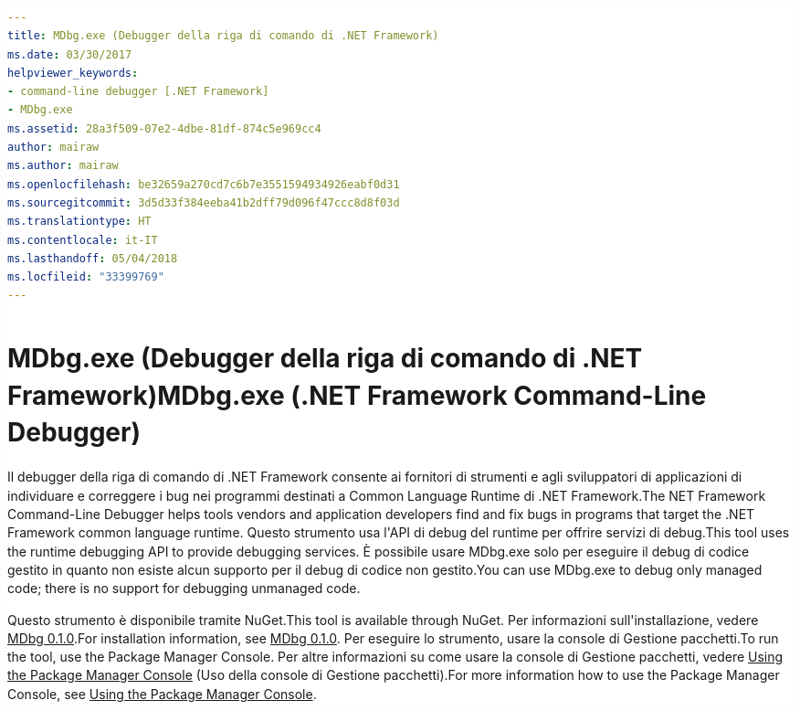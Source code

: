 ```yaml
---
title: MDbg.exe (Debugger della riga di comando di .NET Framework)
ms.date: 03/30/2017
helpviewer_keywords:
- command-line debugger [.NET Framework]
- MDbg.exe
ms.assetid: 28a3f509-07e2-4dbe-81df-874c5e969cc4
author: mairaw
ms.author: mairaw
ms.openlocfilehash: be32659a270cd7c6b7e3551594934926eabf0d31
ms.sourcegitcommit: 3d5d33f384eeba41b2dff79d096f47ccc8d8f03d
ms.translationtype: HT
ms.contentlocale: it-IT
ms.lasthandoff: 05/04/2018
ms.locfileid: "33399769"
---
```

# <a name="mdbgexe-net-framework-command-line-debugger"></a><span data-ttu-id="805e1-102">MDbg.exe (Debugger della riga di comando di .NET Framework)</span><span class="sxs-lookup"><span data-stu-id="805e1-102">MDbg.exe (.NET Framework Command-Line Debugger)</span></span>
<span data-ttu-id="805e1-103">Il debugger della riga di comando di .NET Framework consente ai fornitori di strumenti e agli sviluppatori di applicazioni di individuare e correggere i bug nei programmi destinati a Common Language Runtime di .NET Framework.</span><span class="sxs-lookup"><span data-stu-id="805e1-103">The NET Framework Command-Line Debugger helps tools vendors and application developers find and fix bugs in programs that target the .NET Framework common language runtime.</span></span> <span data-ttu-id="805e1-104">Questo strumento usa l'API di debug del runtime per offrire servizi di debug.</span><span class="sxs-lookup"><span data-stu-id="805e1-104">This tool uses the runtime debugging API to provide debugging services.</span></span> <span data-ttu-id="805e1-105">È possibile usare MDbg.exe solo per eseguire il debug di codice gestito in quanto non esiste alcun supporto per il debug di codice non gestito.</span><span class="sxs-lookup"><span data-stu-id="805e1-105">You can use MDbg.exe to debug only managed code; there is no support for debugging unmanaged code.</span></span>  
  
 <span data-ttu-id="805e1-106">Questo strumento è disponibile tramite NuGet.</span><span class="sxs-lookup"><span data-stu-id="805e1-106">This tool is available through NuGet.</span></span> <span data-ttu-id="805e1-107">Per informazioni sull'installazione, vedere [MDbg 0.1.0](http://www.nuget.org/packages/MDbg/0.1.0).</span><span class="sxs-lookup"><span data-stu-id="805e1-107">For installation information, see [MDbg 0.1.0](http://www.nuget.org/packages/MDbg/0.1.0).</span></span> <span data-ttu-id="805e1-108">Per eseguire lo strumento, usare la console di Gestione pacchetti.</span><span class="sxs-lookup"><span data-stu-id="805e1-108">To run the tool, use the Package Manager Console.</span></span> <span data-ttu-id="805e1-109">Per altre informazioni su come usare la console di Gestione pacchetti, vedere [Using the Package Manager Console](http://docs.nuget.org/docs/start-here/Using-the-Package-Manager-Console) (Uso della console di Gestione pacchetti).</span><span class="sxs-lookup"><span data-stu-id="805e1-109">For more information how to use the Package Manager Console, see [Using the Package Manager Console](http://docs.nuget.org/docs/start-here/Using-the-Package-Manager-Console).</span></span>  
  
